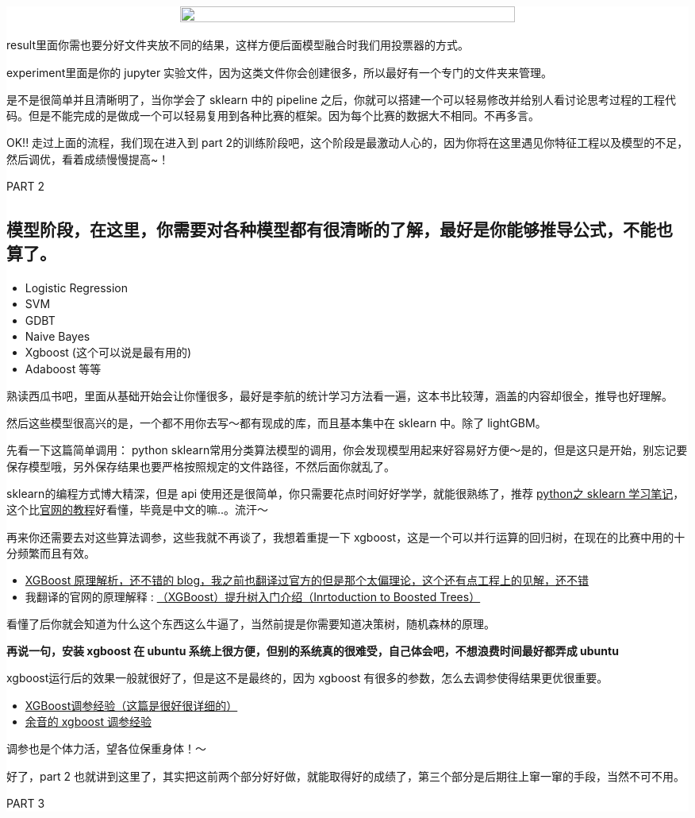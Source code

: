<p align="center">
    <img width="70%" height="70%" src="http://images.iterate.site/blog/image/180803/JlAD4H8Afg.png?imageslim">
</p>

result里面你需也要分好文件夹放不同的结果，这样方便后面模型融合时我们用投票器的方式。

experiment里面是你的 jupyter 实验文件，因为这类文件你会创建很多，所以最好有一个专门的文件夹来管理。

是不是很简单并且清晰明了，当你学会了 sklearn 中的 pipeline 之后，你就可以搭建一个可以轻易修改并给别人看讨论思考过程的工程代码。但是不能完成的是做成一个可以轻易复用到各种比赛的框架。因为每个比赛的数据大不相同。不再多言。

OK!! 走过上面的流程，我们现在进入到 part 2的训练阶段吧，这个阶段是最激动人心的，因为你将在这里遇见你特征工程以及模型的不足，然后调优，看着成绩慢慢提高~！

PART 2

## 模型阶段，在这里，你需要对各种模型都有很清晰的了解，最好是你能够推导公式，不能也算了。

- Logistic Regression
- SVM
- GDBT
- Naive Bayes
- Xgboost (这个可以说是最有用的)
- Adaboost 等等

熟读西瓜书吧，里面从基础开始会让你懂很多，最好是李航的统计学习方法看一遍，这本书比较薄，涵盖的内容却很全，推导也好理解。

然后这些模型很高兴的是，一个都不用你去写～都有现成的库，而且基本集中在 sklearn 中。除了 lightGBM。

先看一下这篇简单调用： python sklearn常用分类算法模型的调用，你会发现模型用起来好容易好方便～是的，但是这只是开始，别忘记要保存模型哦，另外保存结果也要严格按照规定的文件路径，不然后面你就乱了。

sklearn的编程方式博大精深，但是 api 使用还是很简单，你只需要花点时间好好学学，就能很熟练了，推荐 [python之 sklearn 学习笔记](http://link.zhihu.com/?target=http%3A//blog.csdn.net/lilianforever/article/details/53780613)，这个比[官网的教程](http://link.zhihu.com/?target=http%3A//scikit-learn.org/stable/)好看懂，毕竟是中文的嘛..。流汗～

再来你还需要去对这些算法调参，这些我就不再谈了，我想着重提一下 xgboost，这是一个可以并行运算的回归树，在现在的比赛中用的十分频繁而且有效。

- [XGBoost 原理解析，还不错的 blog，我之前也翻译过官方的但是那个太偏理论，这个还有点工程上的见解，还不错](http://link.zhihu.com/?target=http%3A//www.cnblogs.com/harvey888/p/7203256.html)
- 我翻译的官网的原理解释 : [（XGBoost）提升树入门介绍（Inrtoduction to Boosted Trees）](http://link.zhihu.com/?target=https%3A//segmentfault.com/a/1190000010301082)

看懂了后你就会知道为什么这个东西这么牛逼了，当然前提是你需要知道决策树，随机森林的原理。

**再说一句，安装 xgboost 在 ubuntu 系统上很方便，但别的系统真的很难受，自己体会吧，不想浪费时间最好都弄成 ubuntu**

xgboost运行后的效果一般就很好了，但是这不是最终的，因为 xgboost 有很多的参数，怎么去调参使得结果更优很重要。

- [XGBoost调参经验（这篇是很好很详细的）](http://link.zhihu.com/?target=http%3A//www.cnblogs.com/mfryf/p/6293814.html)
- [余音的 xgboost 调参经验](http://link.zhihu.com/?target=http%3A//blog.csdn.net/q383700092/article/details/53763328)

调参也是个体力活，望各位保重身体！～

好了，part 2 也就讲到这里了，其实把这前两个部分好好做，就能取得好的成绩了，第三个部分是后期往上窜一窜的手段，当然不可不用。

PART 3
